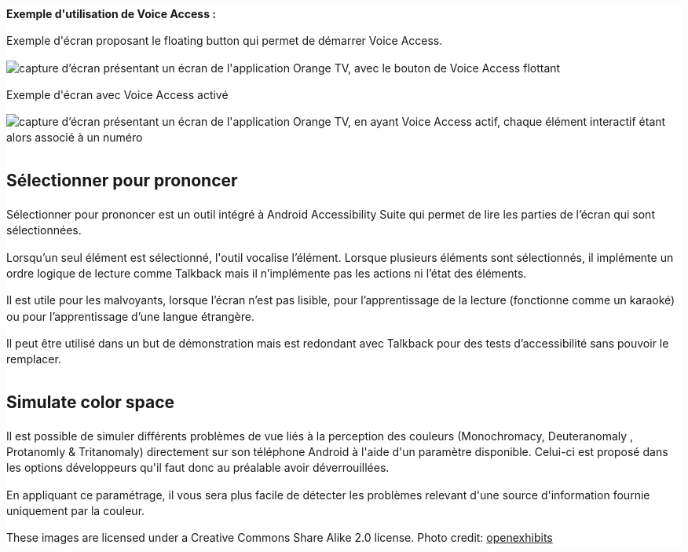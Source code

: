 
**Exemple d'utilisation de <span lang="en">Voice Access</span> :**   

Exemple d'écran proposant le <span lang="en">floating button</span> qui permet de démarrer <span lang="en">Voice Access</span>.

<img src="../../../images/voice_access_floating.jpg" alt="capture d’écran présentant un écran de l'application Orange TV, avec le bouton de Voice Access flottant" width="50%"> 

Exemple d'écran avec <span lang="en">Voice Access</span> activé

<img src="../../../images/voice_access_actif.jpg" alt="capture d’écran présentant un écran de l'application Orange TV, en ayant Voice Access actif, chaque élément interactif étant alors associé à un numéro" width="50%"> 



## Sélectionner pour prononcer

Sélectionner pour prononcer est un outil intégré à <span lang="en">Android Accessibility Suite</span> qui permet de lire les parties de l’écran qui sont sélectionnées.

Lorsqu’un seul élément est sélectionné, l'outil vocalise l’élément. Lorsque plusieurs éléments sont sélectionnés, il implémente un ordre logique de lecture comme <span lang="en">Talkback</span> mais il n’implémente pas les actions ni l’état des éléments.

Il est utile pour les malvoyants, lorsque l’écran n’est pas lisible, pour l’apprentissage de la lecture (fonctionne comme un karaoké) ou pour l’apprentissage d’une langue étrangère.

Il peut être utilisé dans un but de démonstration mais est redondant avec <span lang="en">Talkback</span> pour des tests d’accessibilité sans pouvoir le remplacer.

## Simulate color space

Il est possible de simuler différents problèmes de vue liés à la perception des couleurs (Monochromacy, Deuteranomaly , Protanomly & Tritanomaly) directement sur son téléphone Android à l'aide d'un paramètre disponible. Celui-ci est proposé dans les options développeurs qu'il faut donc au préalable avoir déverrouillées.

En appliquant ce paramétrage, il vous sera plus facile de détecter les problèmes relevant d'une source d'information fournie uniquement par la couleur.

<span class="licence" lang="en">These images are licensed under a Creative Commons Share Alike 2.0 license. Photo credit: <a href="http://www.flickr.com/people/27512715@N02/" hreflang="en">openexhibits</a></span>

